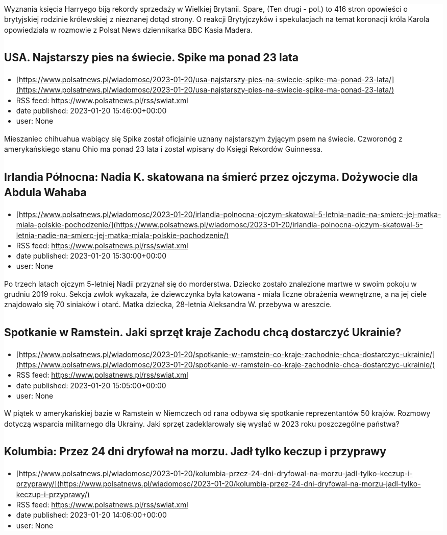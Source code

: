 Wyznania księcia Harryego biją rekordy sprzedaży w Wielkiej Brytanii. Spare, (Ten drugi - pol.) to 416 stron opowieści o brytyjskiej rodzinie królewskiej z nieznanej dotąd strony. O reakcji Brytyjczyków i spekulacjach na temat koronacji króla Karola opowiedziała w rozmowie z Polsat News dziennikarka BBC Kasia Madera.

## USA. Najstarszy pies na świecie. Spike ma ponad 23 lata
 - [https://www.polsatnews.pl/wiadomosc/2023-01-20/usa-najstarszy-pies-na-swiecie-spike-ma-ponad-23-lata/](https://www.polsatnews.pl/wiadomosc/2023-01-20/usa-najstarszy-pies-na-swiecie-spike-ma-ponad-23-lata/)
 - RSS feed: https://www.polsatnews.pl/rss/swiat.xml
 - date published: 2023-01-20 15:46:00+00:00
 - user: None

Mieszaniec chihuahua wabiący się Spike został oficjalnie uznany najstarszym żyjącym psem na świecie. Czworonóg z amerykańskiego stanu Ohio ma ponad 23 lata i został wpisany do Księgi Rekordów Guinnessa.

## Irlandia Północna: Nadia K. skatowana na śmierć przez ojczyma. Dożywocie dla Abdula Wahaba
 - [https://www.polsatnews.pl/wiadomosc/2023-01-20/irlandia-polnocna-ojczym-skatowal-5-letnia-nadie-na-smierc-jej-matka-miala-polskie-pochodzenie/](https://www.polsatnews.pl/wiadomosc/2023-01-20/irlandia-polnocna-ojczym-skatowal-5-letnia-nadie-na-smierc-jej-matka-miala-polskie-pochodzenie/)
 - RSS feed: https://www.polsatnews.pl/rss/swiat.xml
 - date published: 2023-01-20 15:30:00+00:00
 - user: None

Po trzech latach ojczym 5-letniej Nadii przyznał się do morderstwa. Dziecko zostało znalezione martwe w swoim pokoju w grudniu 2019 roku. Sekcja zwłok wykazała, że dziewczynka była katowana - miała liczne obrażenia wewnętrzne, a na jej ciele znajdowało się 70 siniaków i otarć. Matka dziecka, 28-letnia Aleksandra W. przebywa w areszcie.

## Spotkanie w Ramstein. Jaki sprzęt kraje Zachodu chcą dostarczyć Ukrainie?
 - [https://www.polsatnews.pl/wiadomosc/2023-01-20/spotkanie-w-ramstein-co-kraje-zachodnie-chca-dostarczyc-ukrainie/](https://www.polsatnews.pl/wiadomosc/2023-01-20/spotkanie-w-ramstein-co-kraje-zachodnie-chca-dostarczyc-ukrainie/)
 - RSS feed: https://www.polsatnews.pl/rss/swiat.xml
 - date published: 2023-01-20 15:05:00+00:00
 - user: None

W piątek w amerykańskiej bazie w Ramstein w Niemczech od rana odbywa się spotkanie reprezentantów 50 krajów. Rozmowy dotyczą wsparcia militarnego dla Ukrainy. Jaki sprzęt zadeklarowały się wysłać w 2023 roku poszczególne państwa?

## Kolumbia: Przez 24 dni dryfował na morzu. Jadł tylko keczup i przyprawy
 - [https://www.polsatnews.pl/wiadomosc/2023-01-20/kolumbia-przez-24-dni-dryfowal-na-morzu-jadl-tylko-keczup-i-przyprawy/](https://www.polsatnews.pl/wiadomosc/2023-01-20/kolumbia-przez-24-dni-dryfowal-na-morzu-jadl-tylko-keczup-i-przyprawy/)
 - RSS feed: https://www.polsatnews.pl/rss/swiat.xml
 - date published: 2023-01-20 14:06:00+00:00
 - user: None

